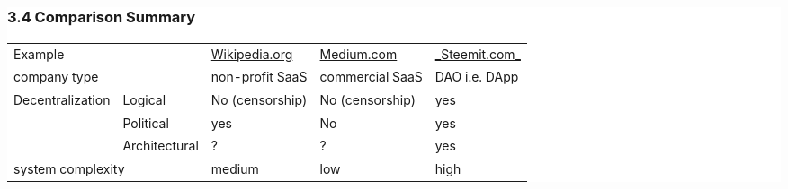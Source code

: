 ### 3.4 Comparison Summary

<table>
  <tr>
   <td colspan="3" >Example
   </td>
   <td><a href="http://Wikipedia.org">Wikipedia.org</a>
   </td>
   <td><a href="http://Medium.com">Medium.com</a>
   </td>
   <td><a href="http://_Steemit.com_">_Steemit.com_</a>
   </td>
  </tr>
  <tr>
   <td colspan="3" >company type
   </td>
   <td>non-profit SaaS
   </td>
   <td>commercial SaaS
   </td>
   <td>DAO i.e. DApp
   </td>
  </tr>
  <tr>
   <td rowspan="3" colspan="2" >Decentralization
   </td>
   <td>Logical
   </td>
   <td>No (censorship)
   </td>
   <td>No (censorship)
   </td>
   <td>yes
   </td>
  </tr>
  <tr>
   <td>Political
   </td>
   <td>yes
   </td>
   <td>No
   </td>
   <td>yes
   </td>
  </tr>
  <tr>
   <td>Architectural
   </td>
   <td>?
   </td>
   <td>?
   </td>
   <td>yes
   </td>
  </tr>
  <tr>
   <td colspan="3" >system complexity
   </td>
   <td>medium
   </td>
   <td>low
   </td>
   <td>high